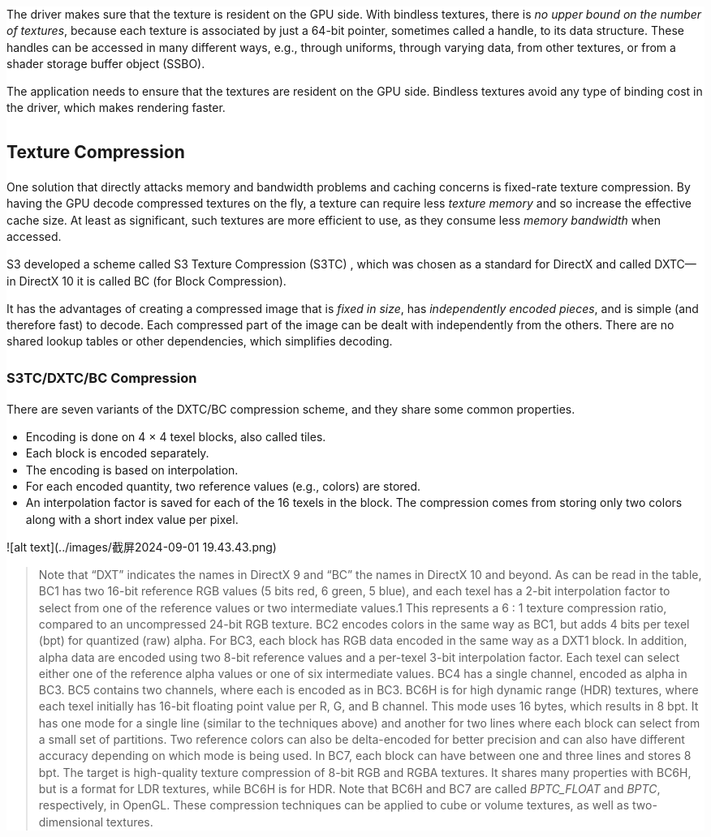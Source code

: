 The driver makes sure that the texture is resident on the GPU side. With bindless textures, there is *no upper bound on the number of textures*, because each texture is associated by just a 64-bit pointer, sometimes called a handle, to its data structure. These handles can be accessed in many different ways, e.g., through uniforms, through varying data, from other textures, or from a shader storage buffer object (SSBO).

The application needs to ensure that the textures are resident on the GPU side. Bindless textures avoid any type of binding cost in the driver, which makes rendering faster.

## Texture Compression

One solution that directly attacks memory and bandwidth problems and caching concerns is fixed-rate texture compression. By having the GPU decode compressed textures on the fly, a texture can require less *texture memory* and so increase the effective cache size. At least as significant, such textures are more efficient to use, as they consume less *memory bandwidth* when accessed.

S3 developed a scheme called S3 Texture Compression (S3TC) , which was chosen as a standard for DirectX and called DXTC—in DirectX 10 it is called BC (for Block Compression).

It has the advantages of creating a compressed image that is *fixed in size*, has *independently encoded pieces*, and is simple (and therefore fast) to decode. Each compressed part of the image can be dealt with independently from the others. There are no shared lookup tables or other dependencies, which simplifies decoding.

### S3TC/DXTC/BC Compression

There are seven variants of the DXTC/BC compression scheme, and they share some common properties.

- Encoding is done on 4 × 4 texel blocks, also called tiles.
- Each block is encoded separately.
- The encoding is based on interpolation.
- For each encoded quantity, two reference values (e.g., colors) are stored.
- An interpolation factor is saved for each of the 16 texels in the block.
  The compression comes from storing only two colors along with a short index value per pixel.

![alt text](../images/截屏2024-09-01 19.43.43.png)

> Note that “DXT” indicates the names in DirectX 9 and “BC” the names in DirectX 10 and beyond. As can be read in the table, BC1 has two 16-bit reference RGB values (5 bits red, 6 green, 5 blue), and each texel has a 2-bit interpolation factor to select from one of the reference values or two intermediate values.1 This represents a 6 : 1 texture compression ratio, compared to an uncompressed 24-bit RGB texture.
> BC2 encodes colors in the same way as BC1, but adds 4 bits per texel (bpt) for quantized (raw) alpha.
> For BC3, each block has RGB data encoded in the same way as a DXT1 block. In addition, alpha data are encoded using two 8-bit reference values and a per-texel 3-bit interpolation factor. Each texel can select either one of the reference alpha values or one of six intermediate values.
> BC4 has a single channel, encoded as alpha in BC3.
> BC5 contains two channels, where each is encoded as in BC3.
> BC6H is for high dynamic range (HDR) textures, where each texel initially has 16-bit floating point value per R, G, and B channel. This mode uses 16 bytes, which results in 8 bpt. It has one mode for a single line (similar to the techniques above) and another for two lines where each block can select from a small set of partitions. Two reference colors can also be delta-encoded for better precision and can also have different accuracy depending on which mode is being used.
> In BC7, each block can have between one and three lines and stores 8 bpt. The target is high-quality texture compression of 8-bit RGB and RGBA textures. It shares many properties with BC6H, but is a format for LDR textures, while BC6H is for HDR.
> Note that BC6H and BC7 are called *BPTC_FLOAT* and *BPTC*, respectively, in OpenGL. These compression techniques can be applied to cube or volume textures, as well as two-dimensional textures.
